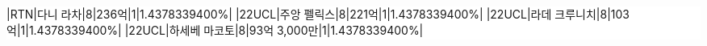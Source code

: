|RTN|다니 라차|8|236억|1|1.4378339400%|
|22UCL|주앙 펠릭스|8|221억|1|1.4378339400%|
|22UCL|라데 크루니치|8|103억|1|1.4378339400%|
|22UCL|하세베 마코토|8|93억 3,000만|1|1.4378339400%|
